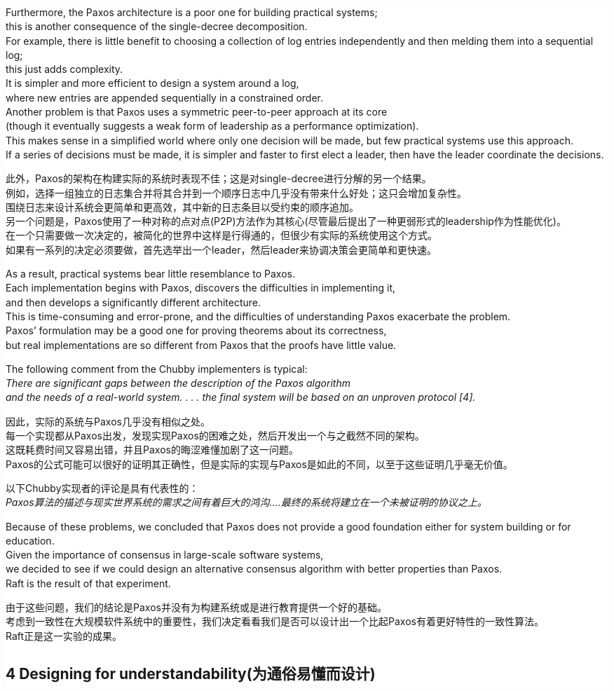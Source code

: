 Furthermore, the Paxos architecture is a poor one for building practical systems;  
this is another consequence of the single-decree decomposition.  
For example, there is little benefit to choosing a collection of log entries independently and then melding them into a sequential log;  
this just adds complexity.  
It is simpler and more efficient to design a system around a log,  
where new entries are appended sequentially in a constrained order.  
Another problem is that Paxos uses a symmetric peer-to-peer approach at its core  
(though it eventually suggests a weak form of leadership as a performance optimization).  
This makes sense in a simplified world where only one decision will be made, but few practical systems use this approach.  
If a series of decisions must be made, it is simpler and faster to first elect a leader, then have the leader coordinate the decisions.

此外，Paxos的架构在构建实际的系统时表现不佳；这是对single-decree进行分解的另一个结果。  
例如，选择一组独立的日志集合并将其合并到一个顺序日志中几乎没有带来什么好处；这只会增加复杂性。  
围绕日志来设计系统会更简单和更高效，其中新的日志条目以受约束的顺序追加。  
另一个问题是，Paxos使用了一种对称的点对点(P2P)方法作为其核心(尽管最后提出了一种更弱形式的leadership作为性能优化)。  
在一个只需要做一次决定的，被简化的世界中这样是行得通的，但很少有实际的系统使用这个方式。  
如果有一系列的决定必须要做，首先选举出一个leader，然后leader来协调决策会更简单和更快速。

As a result, practical systems bear little resemblance to Paxos.  
Each implementation begins with Paxos, discovers the difficulties in implementing it,  
and then develops a significantly different architecture.  
This is time-consuming and error-prone, and the difficulties of understanding Paxos exacerbate the problem.  
Paxos’ formulation may be a good one for proving theorems about its correctness,  
but real implementations are so different from Paxos that the proofs have little value.

The following comment from the Chubby implementers is typical:  
_There are significant gaps between the description of the Paxos algorithm  
and the needs of a real-world system. . . . the final system will be based on an unproven protocol [4]._

因此，实际的系统与Paxos几乎没有相似之处。  
每一个实现都从Paxos出发，发现实现Paxos的困难之处，然后开发出一个与之截然不同的架构。  
这既耗费时间又容易出错，并且Paxos的晦涩难懂加剧了这一问题。  
Paxos的公式可能可以很好的证明其正确性，但是实际的实现与Paxos是如此的不同，以至于这些证明几乎毫无价值。

以下Chubby实现者的评论是具有代表性的：  
_Paxos算法的描述与现实世界系统的需求之间有着巨大的鸿沟....最终的系统将建立在一个未被证明的协议之上。_

Because of these problems, we concluded that Paxos does not provide a good foundation either for system building or for education.  
Given the importance of consensus in large-scale software systems,  
we decided to see if we could design an alternative consensus algorithm with better properties than Paxos.  
Raft is the result of that experiment.

由于这些问题，我们的结论是Paxos并没有为构建系统或是进行教育提供一个好的基础。  
考虑到一致性在大规模软件系统中的重要性，我们决定看看我们是否可以设计出一个比起Paxos有着更好特性的一致性算法。  
Raft正是这一实验的成果。

## 4 Designing for understandability(为通俗易懂而设计)
